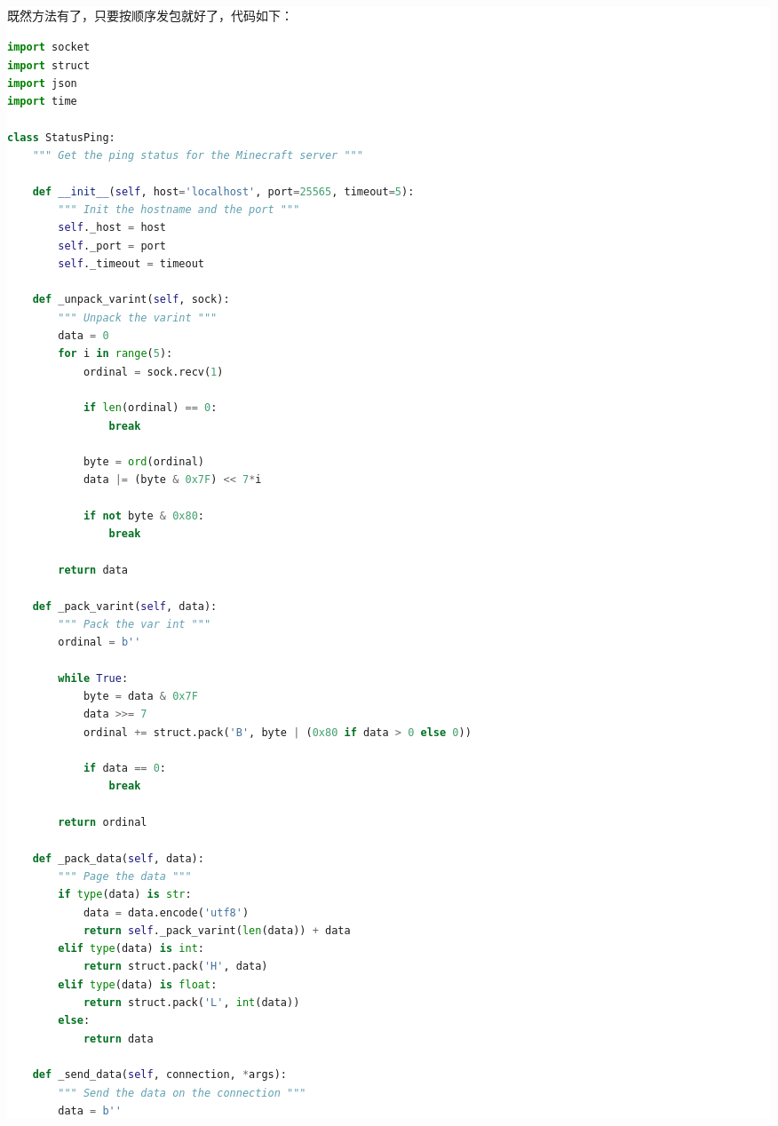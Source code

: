 既然方法有了，只要按顺序发包就好了，代码如下：

```python
import socket
import struct
import json
import time

class StatusPing:
    """ Get the ping status for the Minecraft server """

    def __init__(self, host='localhost', port=25565, timeout=5):
        """ Init the hostname and the port """
        self._host = host
        self._port = port
        self._timeout = timeout

    def _unpack_varint(self, sock):
        """ Unpack the varint """
        data = 0
        for i in range(5):
            ordinal = sock.recv(1)

            if len(ordinal) == 0:
                break

            byte = ord(ordinal)
            data |= (byte & 0x7F) << 7*i

            if not byte & 0x80:
                break

        return data

    def _pack_varint(self, data):
        """ Pack the var int """
        ordinal = b''

        while True:
            byte = data & 0x7F
            data >>= 7
            ordinal += struct.pack('B', byte | (0x80 if data > 0 else 0))

            if data == 0:
                break

        return ordinal

    def _pack_data(self, data):
        """ Page the data """
        if type(data) is str:
            data = data.encode('utf8')
            return self._pack_varint(len(data)) + data
        elif type(data) is int:
            return struct.pack('H', data)
        elif type(data) is float:
            return struct.pack('L', int(data))
        else:
            return data

    def _send_data(self, connection, *args):
        """ Send the data on the connection """
        data = b''

```